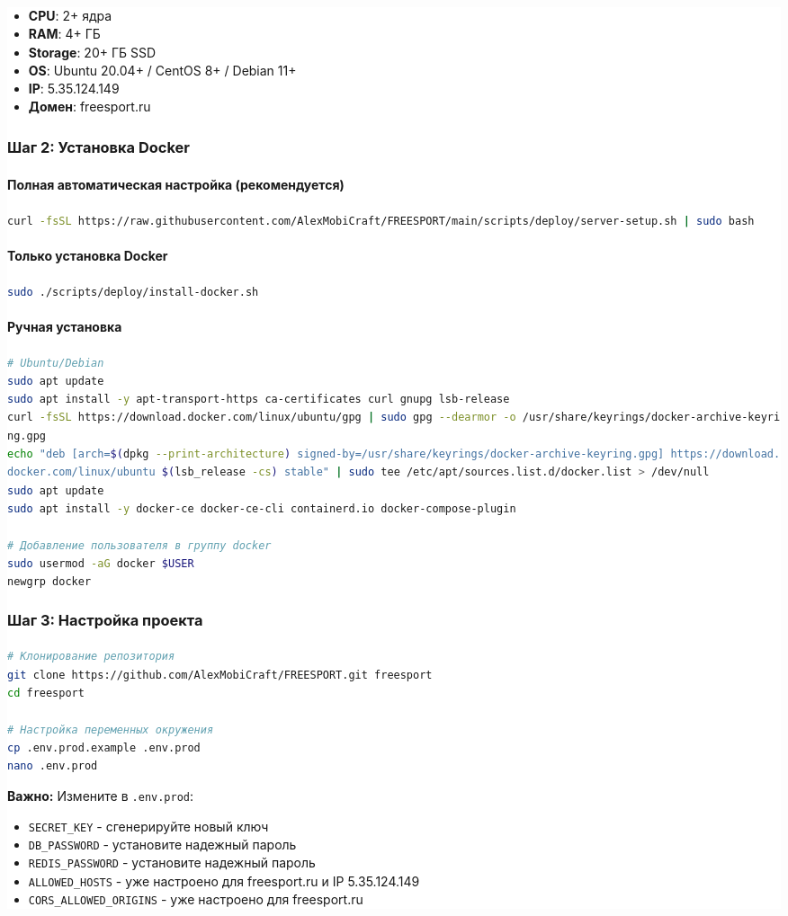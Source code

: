 - **CPU**: 2+ ядра
- **RAM**: 4+ ГБ
- **Storage**: 20+ ГБ SSD
- **OS**: Ubuntu 20.04+ / CentOS 8+ / Debian 11+
- **IP**: 5.35.124.149
- **Домен**: freesport.ru

### Шаг 2: Установка Docker

#### Полная автоматическая настройка (рекомендуется)
```bash
curl -fsSL https://raw.githubusercontent.com/AlexMobiCraft/FREESPORT/main/scripts/deploy/server-setup.sh | sudo bash
```

#### Только установка Docker
```bash
sudo ./scripts/deploy/install-docker.sh
```

#### Ручная установка
```bash
# Ubuntu/Debian
sudo apt update
sudo apt install -y apt-transport-https ca-certificates curl gnupg lsb-release
curl -fsSL https://download.docker.com/linux/ubuntu/gpg | sudo gpg --dearmor -o /usr/share/keyrings/docker-archive-keyring.gpg
echo "deb [arch=$(dpkg --print-architecture) signed-by=/usr/share/keyrings/docker-archive-keyring.gpg] https://download.docker.com/linux/ubuntu $(lsb_release -cs) stable" | sudo tee /etc/apt/sources.list.d/docker.list > /dev/null
sudo apt update
sudo apt install -y docker-ce docker-ce-cli containerd.io docker-compose-plugin

# Добавление пользователя в группу docker
sudo usermod -aG docker $USER
newgrp docker
```

### Шаг 3: Настройка проекта

```bash
# Клонирование репозитория
git clone https://github.com/AlexMobiCraft/FREESPORT.git freesport
cd freesport

# Настройка переменных окружения
cp .env.prod.example .env.prod
nano .env.prod
```

**Важно:** Измените в `.env.prod`:
- `SECRET_KEY` - сгенерируйте новый ключ
- `DB_PASSWORD` - установите надежный пароль
- `REDIS_PASSWORD` - установите надежный пароль
- `ALLOWED_HOSTS` - уже настроено для freesport.ru и IP 5.35.124.149
- `CORS_ALLOWED_ORIGINS` - уже настроено для freesport.ru
